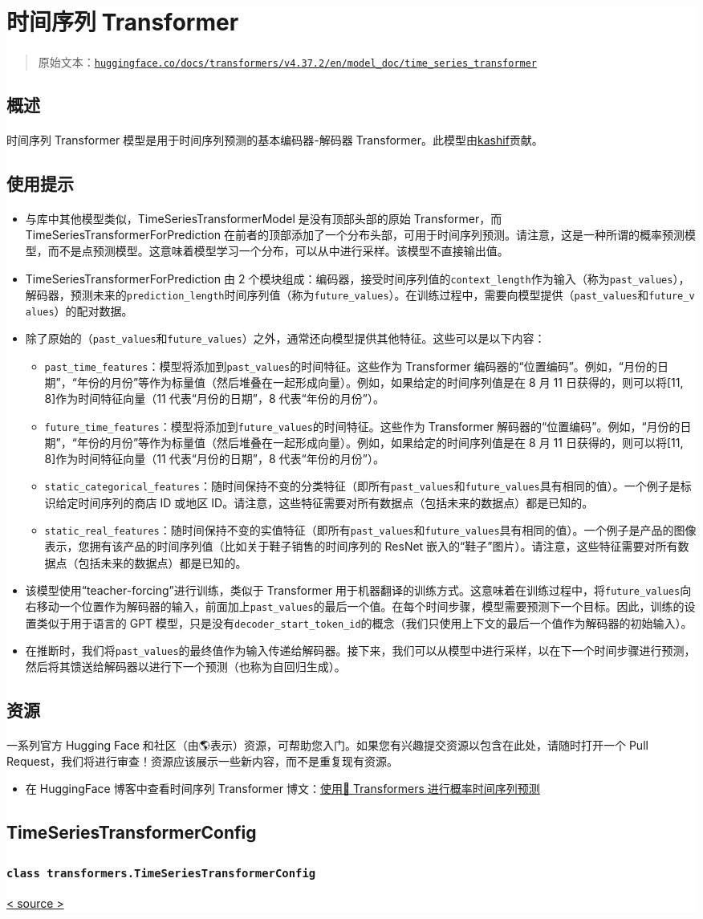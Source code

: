 # 时间序列 Transformer

> 原始文本：[`huggingface.co/docs/transformers/v4.37.2/en/model_doc/time_series_transformer`](https://huggingface.co/docs/transformers/v4.37.2/en/model_doc/time_series_transformer)

## 概述

时间序列 Transformer 模型是用于时间序列预测的基本编码器-解码器 Transformer。此模型由[kashif](https://huggingface.co/kashif)贡献。

## 使用提示

+   与库中其他模型类似，TimeSeriesTransformerModel 是没有顶部头部的原始 Transformer，而 TimeSeriesTransformerForPrediction 在前者的顶部添加了一个分布头部，可用于时间序列预测。请注意，这是一种所谓的概率预测模型，而不是点预测模型。这意味着模型学习一个分布，可以从中进行采样。该模型不直接输出值。

+   TimeSeriesTransformerForPrediction 由 2 个模块组成：编码器，接受时间序列值的`context_length`作为输入（称为`past_values`），解码器，预测未来的`prediction_length`时间序列值（称为`future_values`）。在训练过程中，需要向模型提供（`past_values`和`future_values`）的配对数据。

+   除了原始的（`past_values`和`future_values`）之外，通常还向模型提供其他特征。这些可以是以下内容：

    +   `past_time_features`：模型将添加到`past_values`的时间特征。这些作为 Transformer 编码器的“位置编码”。例如，“月份的日期”，“年份的月份”等作为标量值（然后堆叠在一起形成向量）。例如，如果给定的时间序列值是在 8 月 11 日获得的，则可以将[11, 8]作为时间特征向量（11 代表“月份的日期”，8 代表“年份的月份”）。

    +   `future_time_features`：模型将添加到`future_values`的时间特征。这些作为 Transformer 解码器的“位置编码”。例如，“月份的日期”，“年份的月份”等作为标量值（然后堆叠在一起形成向量）。例如，如果给定的时间序列值是在 8 月 11 日获得的，则可以将[11, 8]作为时间特征向量（11 代表“月份的日期”，8 代表“年份的月份”）。

    +   `static_categorical_features`：随时间保持不变的分类特征（即所有`past_values`和`future_values`具有相同的值）。一个例子是标识给定时间序列的商店 ID 或地区 ID。请注意，这些特征需要对所有数据点（包括未来的数据点）都是已知的。

    +   `static_real_features`：随时间保持不变的实值特征（即所有`past_values`和`future_values`具有相同的值）。一个例子是产品的图像表示，您拥有该产品的时间序列值（比如关于鞋子销售的时间序列的 ResNet 嵌入的“鞋子”图片）。请注意，这些特征需要对所有数据点（包括未来的数据点）都是已知的。

+   该模型使用“teacher-forcing”进行训练，类似于 Transformer 用于机器翻译的训练方式。这意味着在训练过程中，将`future_values`向右移动一个位置作为解码器的输入，前面加上`past_values`的最后一个值。在每个时间步骤，模型需要预测下一个目标。因此，训练的设置类似于用于语言的 GPT 模型，只是没有`decoder_start_token_id`的概念（我们只使用上下文的最后一个值作为解码器的初始输入）。

+   在推断时，我们将`past_values`的最终值作为输入传递给解码器。接下来，我们可以从模型中进行采样，以在下一个时间步骤进行预测，然后将其馈送给解码器以进行下一个预测（也称为自回归生成）。

## 资源

一系列官方 Hugging Face 和社区（由🌎表示）资源，可帮助您入门。如果您有兴趣提交资源以包含在此处，请随时打开一个 Pull Request，我们将进行审查！资源应该展示一些新内容，而不是重复现有资源。

+   在 HuggingFace 博客中查看时间序列 Transformer 博文：[使用🤗 Transformers 进行概率时间序列预测](https://huggingface.co/blog/time-series-transformers)

## TimeSeriesTransformerConfig

### `class transformers.TimeSeriesTransformerConfig`

[< source >](https://github.com/huggingface/transformers/blob/v4.37.2/src/transformers/models/time_series_transformer/configuration_time_series_transformer.py#L33)
